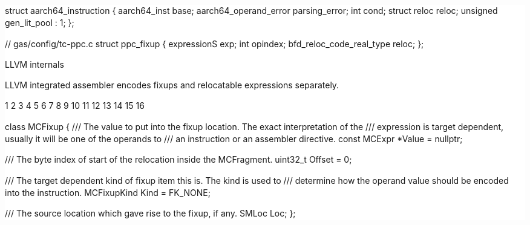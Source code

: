struct aarch64_instruction
{
  aarch64_inst base;
  aarch64_operand_error parsing_error;
  int cond;
  struct reloc reloc;
  unsigned gen_lit_pool : 1;
};

// gas/config/tc-ppc.c
struct ppc_fixup
 {
   expressionS exp;
   int opindex;
   bfd_reloc_code_real_type reloc;
 };

LLVM internals

LLVM integrated assembler encodes fixups and relocatable expressions separately.

1
2
3
4
5
6
7
8
9
10
11
12
13
14
15
16

	
class MCFixup {
  /// The value to put into the fixup location. The exact interpretation of the
  /// expression is target dependent, usually it will be one of the operands to
  /// an instruction or an assembler directive.
  const MCExpr *Value = nullptr;

  /// The byte index of start of the relocation inside the MCFragment.
  uint32_t Offset = 0;

  /// The target dependent kind of fixup item this is. The kind is used to
  /// determine how the operand value should be encoded into the instruction.
  MCFixupKind Kind = FK_NONE;

  /// The source location which gave rise to the fixup, if any.
  SMLoc Loc;
};
